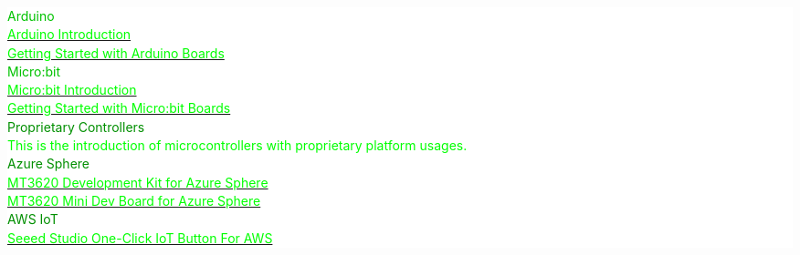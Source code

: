 <div class="intro_container">
    <a class="intro_item" style={{textAlign: 'center'}}>
            <div class="start_card_title" style={{textAlign: 'center'}}><font color={'8DC215'} size={"5"}>Arduino</font></div>
            <a href="/Top_Brand/Arduino/" target="_blank"><span><font color={'FFFFFF'} size={"2"}> Arduino Introduction</font></span></a>
            <br/>
            <a href="/Top_Brand/Arduino/Getting_Started_with_Arduino" target="_blank"><span><font color={'FFFFFF'} size={"2"}>Getting Started with Arduino Boards</font></span></a>
            <br/>
    </a>
    <a class="intro_item" style={{textAlign: 'center'}}>
            <div class="start_card_title" style={{textAlign: 'center'}}><font color={'8DC215'} size={"5"}>Micro:bit</font></div>
            <a href="/Top_Brand/Micro_bit/microbit_wiki_page" target="_blank"><span><font color={'FFFFFF'} size={"2"}> Micro:bit Introduction</font></span></a>
            <br/>
            <a href="/Top_Brand/Micro_bit/Grove_Inventor_Kit_for_microbit" target="_blank"><span><font color={'FFFFFF'} size={"2"}>Getting Started with Micro:bit Boards</font></span></a>
            <br/>
    </a>
</div>



<div class="title_container">
    <a class="title_item" style={{textAlign: 'center'}}>
            <div class="start_card_title" style={{textAlign: 'center'}}><font color={'398FFB'} size={"6"}>Proprietary Controllers</font></div>
            <div class="start_card_title" style={{textAlign: 'center'}}><font color={'FFFFFF'} size={"3"}>This is the introduction of microcontrollers with proprietary platform usages.</font></div>
    </a>
</div>

<div class="intro_container">
    <a class="intro_item" style={{textAlign: 'center'}}>
            <div class="start_card_title" style={{textAlign: 'center'}}><font color={'398FFB'} size={"5"}>Azure Sphere</font></div>
            <a href="Sensor/Azure Sphere MT3620/Azure_Sphere_MT3620_Development_Kit" target="_blank"><span><font color={'FFFFFF'} size={"2"}> MT3620 Development Kit for Azure Sphere</font></span></a>
            <br/>
            <a href="Sensor/Azure Sphere MT3620/MT3620_Mini_Dev_Board" target="_blank"><span><font color={'FFFFFF'} size={"2"}> MT3620 Mini Dev Board for Azure Sphere</font></span></a>
            <br/>
    </a>
    <a class="intro_item" style={{textAlign: 'center'}}>
            <div class="start_card_title" style={{textAlign: 'center'}}><font color={'398FFB'} size={"5"}>AWS IoT</font></div>
            <a href="Sensor/IOT_Button_For_AWS/SEEED-IOT-BUTTON-FOR-AWS" target="_blank"><span><font color={'FFFFFF'} size={"2"}> Seeed Studio One-Click IoT Button For AWS</font></span></a>
            <br/>
    </a>
</div>
